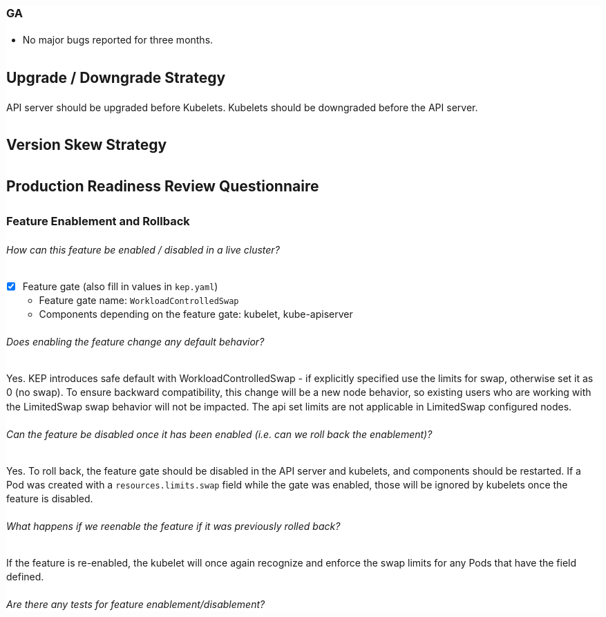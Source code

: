 ### GA

-  No major bugs reported for three months.

## Upgrade / Downgrade Strategy

API server should be upgraded before Kubelets. Kubelets should be downgraded
before the API server.

## Version Skew Strategy

## Production Readiness Review Questionnaire



### Feature Enablement and Rollback



###### How can this feature be enabled / disabled in a live cluster?



- [x] Feature gate (also fill in values in `kep.yaml`)
  - Feature gate name: `WorkloadControlledSwap`
  - Components depending on the feature gate: kubelet, kube-apiserver

###### Does enabling the feature change any default behavior?


Yes. KEP introduces safe default with WorkloadControlledSwap - if explicitly specified use the limits for swap, otherwise set it as 0 (no swap). To ensure backward compatibility, this change will be a new node behavior, so existing users who are working with the LimitedSwap swap behavior will not be impacted. The api set limits are not applicable in LimitedSwap configured nodes.

###### Can the feature be disabled once it has been enabled (i.e. can we roll back the enablement)?



Yes. To roll back, the feature gate should be disabled in the API server and
kubelets, and components should be restarted. If a Pod was created with a
`resources.limits.swap` field while the gate was enabled, those will be ignored by
kubelets once the feature is disabled.

###### What happens if we reenable the feature if it was previously rolled back?

If the feature is re-enabled, the kubelet will once again recognize and enforce
the swap limits for any Pods that have the field defined.

###### Are there any tests for feature enablement/disablement?

